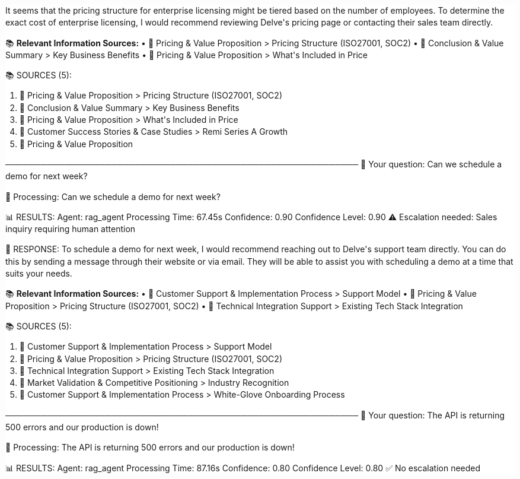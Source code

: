 It seems that the pricing structure for enterprise licensing might be tiered based on the number of employees. To determine the exact cost of enterprise licensing, I would recommend reviewing Delve's pricing page or contacting their sales team directly.

📚 **Relevant Information Sources:**
• 📖 Pricing & Value Proposition > Pricing Structure (ISO27001, SOC2)
• 📖 Conclusion & Value Summary > Key Business Benefits
• 📖 Pricing & Value Proposition > What's Included in Price

📚 SOURCES (5):
   1. 📖 Pricing & Value Proposition > Pricing Structure (ISO27001, SOC2)
   2. 📖 Conclusion & Value Summary > Key Business Benefits
   3. 📖 Pricing & Value Proposition > What's Included in Price
   4. 📖 Customer Success Stories & Case Studies > Remi Series A Growth
   5. 📖 Pricing & Value Proposition

────────────────────────────────────────────────────────────
🤔 Your question: Can we schedule a demo for next week?

🔄 Processing: Can we schedule a demo for next week?

📊 RESULTS:
   Agent: rag_agent
   Processing Time: 67.45s
   Confidence: 0.90
   Confidence Level: 0.90
⚠️  Escalation needed: Sales inquiry requiring human attention

💬 RESPONSE:
To schedule a demo for next week, I would recommend reaching out to Delve's support team directly. You can do this by sending a message through their website or via email. They will be able to assist you with scheduling a demo at a time that suits your needs.

📚 **Relevant Information Sources:**
• 📖 Customer Support & Implementation Process > Support Model
• 📖 Pricing & Value Proposition > Pricing Structure (ISO27001, SOC2)
• 📖 Technical Integration Support > Existing Tech Stack Integration

📚 SOURCES (5):
   1. 📖 Customer Support & Implementation Process > Support Model
   2. 📖 Pricing & Value Proposition > Pricing Structure (ISO27001, SOC2)
   3. 📖 Technical Integration Support > Existing Tech Stack Integration
   4. 📖 Market Validation & Competitive Positioning > Industry Recognition
   5. 📖 Customer Support & Implementation Process > White-Glove Onboarding Process

────────────────────────────────────────────────────────────
🤔 Your question: The API is returning 500 errors and our production is down!

🔄 Processing: The API is returning 500 errors and our production is down!

📊 RESULTS:
   Agent: rag_agent
   Processing Time: 87.16s
   Confidence: 0.80
   Confidence Level: 0.80
✅ No escalation needed
